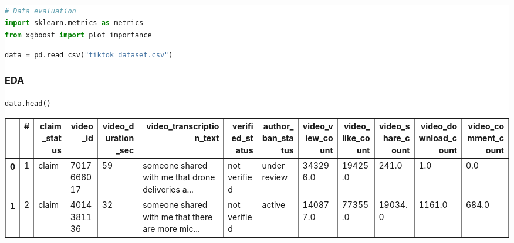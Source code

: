 ```python
# Data evaluation
import sklearn.metrics as metrics
from xgboost import plot_importance
```


```python
data = pd.read_csv("tiktok_dataset.csv")
```

### EDA


```python
data.head()
```


<table border="1" class="dataframe">
  <thead>
    <tr style="text-align: right;">
      <th></th>
      <th>#</th>
      <th>claim_status</th>
      <th>video_id</th>
      <th>video_duration_sec</th>
      <th>video_transcription_text</th>
      <th>verified_status</th>
      <th>author_ban_status</th>
      <th>video_view_count</th>
      <th>video_like_count</th>
      <th>video_share_count</th>
      <th>video_download_count</th>
      <th>video_comment_count</th>
    </tr>
  </thead>
  <tbody>
    <tr>
      <th>0</th>
      <td>1</td>
      <td>claim</td>
      <td>7017666017</td>
      <td>59</td>
      <td>someone shared with me that drone deliveries a...</td>
      <td>not verified</td>
      <td>under review</td>
      <td>343296.0</td>
      <td>19425.0</td>
      <td>241.0</td>
      <td>1.0</td>
      <td>0.0</td>
    </tr>
    <tr>
      <th>1</th>
      <td>2</td>
      <td>claim</td>
      <td>4014381136</td>
      <td>32</td>
      <td>someone shared with me that there are more mic...</td>
      <td>not verified</td>
      <td>active</td>
      <td>140877.0</td>
      <td>77355.0</td>
      <td>19034.0</td>
      <td>1161.0</td>
      <td>684.0</td>